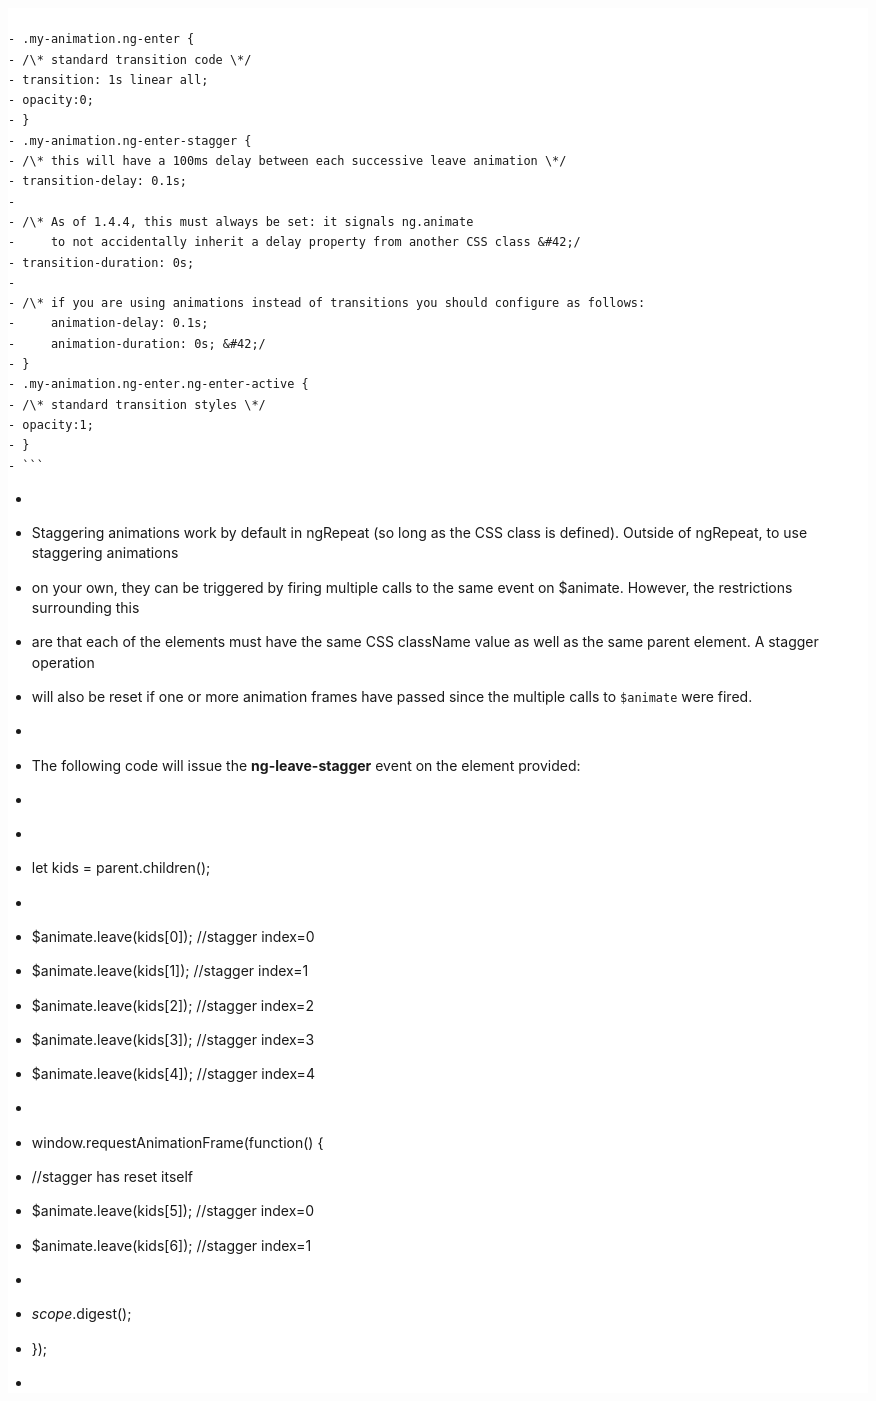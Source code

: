   ```

- .my-animation.ng-enter {
- /\* standard transition code \*/
- transition: 1s linear all;
- opacity:0;
- }
- .my-animation.ng-enter-stagger {
- /\* this will have a 100ms delay between each successive leave animation \*/
- transition-delay: 0.1s;
-
- /\* As of 1.4.4, this must always be set: it signals ng.animate
-     to not accidentally inherit a delay property from another CSS class &#42;/
- transition-duration: 0s;
-
- /\* if you are using animations instead of transitions you should configure as follows:
-     animation-delay: 0.1s;
-     animation-duration: 0s; &#42;/
- }
- .my-animation.ng-enter.ng-enter-active {
- /\* standard transition styles \*/
- opacity:1;
- }
- ```

  ```

-
- Staggering animations work by default in ngRepeat (so long as the CSS class is defined). Outside of ngRepeat, to use staggering animations
- on your own, they can be triggered by firing multiple calls to the same event on $animate. However, the restrictions surrounding this
- are that each of the elements must have the same CSS className value as well as the same parent element. A stagger operation
- will also be reset if one or more animation frames have passed since the multiple calls to `$animate` were fired.
-
- The following code will issue the **ng-leave-stagger** event on the element provided:
-
- ```js

  ```

- let kids = parent.children();
-
- $animate.leave(kids[0]); //stagger index=0
- $animate.leave(kids[1]); //stagger index=1
- $animate.leave(kids[2]); //stagger index=2
- $animate.leave(kids[3]); //stagger index=3
- $animate.leave(kids[4]); //stagger index=4
-
- window.requestAnimationFrame(function() {
- //stagger has reset itself
- $animate.leave(kids[5]); //stagger index=0
- $animate.leave(kids[6]); //stagger index=1
-
- $scope.$digest();
- });
- ```

  ```
